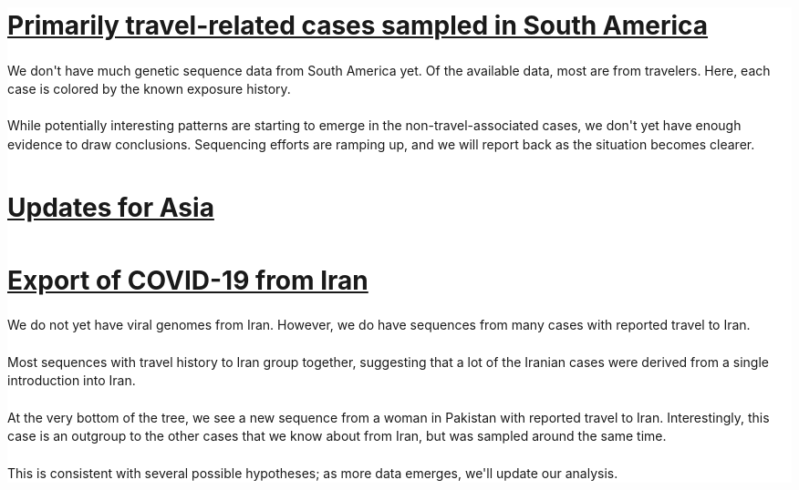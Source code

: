 





# [Primarily travel-related cases sampled in South America](https://nextstrain.org/ncov/2020-03-27?c=division_exposure&d=tree,map&f_region=Central%20America,South%20America&m=div&p=full&legend=open)
We don't have much genetic sequence data from South America yet.
Of the available data, most are from travelers.
Here, each case is colored by the known exposure history.
<br><br>
While potentially interesting patterns are starting to emerge in the non-travel-associated cases, we don't yet have enough evidence to draw conclusions.
Sequencing efforts are ramping up, and we will report back as the situation becomes clearer.







# [Updates for Asia](https://nextstrain.org/ncov/2020-03-27?d=tree,map&f_region=Asia&p=grid&r=country&c=country&legend=closed)







# [Export of COVID-19 from Iran](https://nextstrain.org/ncov?c=division_exposure&label=clade:A3&m=div&d=tree,map&f_division_exposure=Iran)


We do not yet have viral genomes from Iran.
However, we do have sequences from many cases with reported travel to Iran.
<br><br>
Most sequences with travel history to Iran group together, suggesting that a lot of the Iranian cases were derived from a single introduction into Iran.
<br><br>
At the very bottom of the tree, we see a new sequence from a woman in Pakistan with reported travel to Iran.
Interestingly, this case is an outgroup to the other cases that we know about from Iran, but was sampled around the same time.
<br><br>
This is consistent with several possible hypotheses; as more data emerges, we'll update our analysis.






